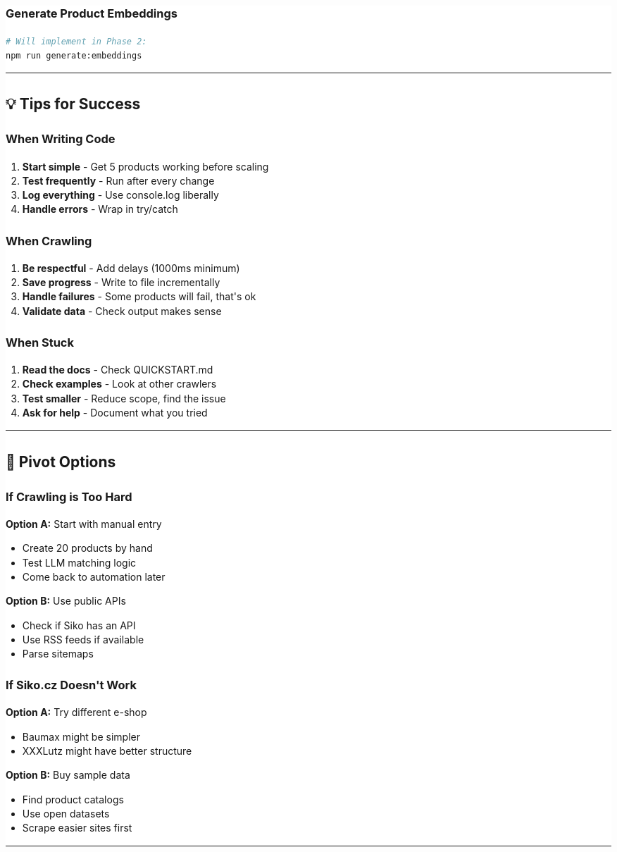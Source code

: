 ### Generate Product Embeddings
```bash
# Will implement in Phase 2:
npm run generate:embeddings
```

---

## 💡 Tips for Success

### When Writing Code
1. **Start simple** - Get 5 products working before scaling
2. **Test frequently** - Run after every change
3. **Log everything** - Use console.log liberally
4. **Handle errors** - Wrap in try/catch

### When Crawling
1. **Be respectful** - Add delays (1000ms minimum)
2. **Save progress** - Write to file incrementally
3. **Handle failures** - Some products will fail, that's ok
4. **Validate data** - Check output makes sense

### When Stuck
1. **Read the docs** - Check QUICKSTART.md
2. **Check examples** - Look at other crawlers
3. **Test smaller** - Reduce scope, find the issue
4. **Ask for help** - Document what you tried

---

## 🔀 Pivot Options

### If Crawling is Too Hard
**Option A:** Start with manual entry
- Create 20 products by hand
- Test LLM matching logic
- Come back to automation later

**Option B:** Use public APIs
- Check if Siko has an API
- Use RSS feeds if available
- Parse sitemaps

### If Siko.cz Doesn't Work
**Option A:** Try different e-shop
- Baumax might be simpler
- XXXLutz might have better structure

**Option B:** Buy sample data
- Find product catalogs
- Use open datasets
- Scrape easier sites first

---